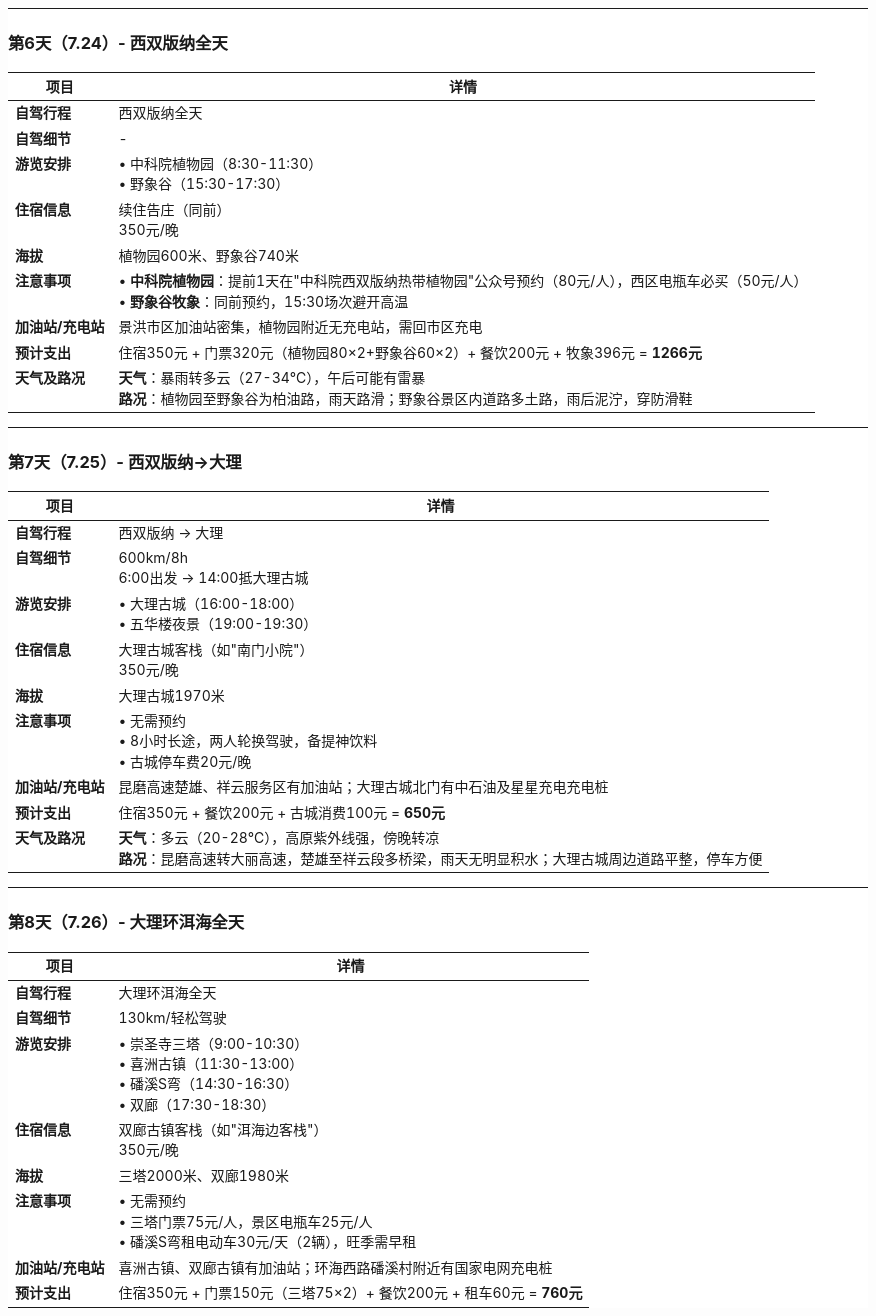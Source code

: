 
---

### 第6天（7.24）- 西双版纳全天

| 项目 | 详情 |
|------|------|
| **自驾行程** | 西双版纳全天 |
| **自驾细节** | - |
| **游览安排** | • 中科院植物园（8:30-11:30）<br>• 野象谷（15:30-17:30） |
| **住宿信息** | 续住告庄（同前）<br>350元/晚 |
| **海拔** | 植物园600米、野象谷740米 |
| **注意事项** | • **中科院植物园**：提前1天在"中科院西双版纳热带植物园"公众号预约（80元/人），西区电瓶车必买（50元/人）<br>• **野象谷牧象**：同前预约，15:30场次避开高温 |
| **加油站/充电站** | 景洪市区加油站密集，植物园附近无充电站，需回市区充电 |
| **预计支出** | 住宿350元 + 门票320元（植物园80×2+野象谷60×2）+ 餐饮200元 + 牧象396元 = **1266元** |
| **天气及路况** | **天气**：暴雨转多云（27-34℃），午后可能有雷暴<br>**路况**：植物园至野象谷为柏油路，雨天路滑；野象谷景区内道路多土路，雨后泥泞，穿防滑鞋 |

---

### 第7天（7.25）- 西双版纳→大理

| 项目 | 详情 |
|------|------|
| **自驾行程** | 西双版纳 → 大理 |
| **自驾细节** | 600km/8h<br>6:00出发 → 14:00抵大理古城 |
| **游览安排** | • 大理古城（16:00-18:00）<br>• 五华楼夜景（19:00-19:30） |
| **住宿信息** | 大理古城客栈（如"南门小院"）<br>350元/晚 |
| **海拔** | 大理古城1970米 |
| **注意事项** | • 无需预约<br>• 8小时长途，两人轮换驾驶，备提神饮料<br>• 古城停车费20元/晚 |
| **加油站/充电站** | 昆磨高速楚雄、祥云服务区有加油站；大理古城北门有中石油及星星充电充电桩 |
| **预计支出** | 住宿350元 + 餐饮200元 + 古城消费100元 = **650元** |
| **天气及路况** | **天气**：多云（20-28℃），高原紫外线强，傍晚转凉<br>**路况**：昆磨高速转大丽高速，楚雄至祥云段多桥梁，雨天无明显积水；大理古城周边道路平整，停车方便 |

---

### 第8天（7.26）- 大理环洱海全天

| 项目 | 详情 |
|------|------|
| **自驾行程** | 大理环洱海全天 |
| **自驾细节** | 130km/轻松驾驶 |
| **游览安排** | • 崇圣寺三塔（9:00-10:30）<br>• 喜洲古镇（11:30-13:00）<br>• 磻溪S弯（14:30-16:30）<br>• 双廊（17:30-18:30） |
| **住宿信息** | 双廊古镇客栈（如"洱海边客栈"）<br>350元/晚 |
| **海拔** | 三塔2000米、双廊1980米 |
| **注意事项** | • 无需预约<br>• 三塔门票75元/人，景区电瓶车25元/人<br>• 磻溪S弯租电动车30元/天（2辆），旺季需早租 |
| **加油站/充电站** | 喜洲古镇、双廊古镇有加油站；环海西路磻溪村附近有国家电网充电桩 |
| **预计支出** | 住宿350元 + 门票150元（三塔75×2）+ 餐饮200元 + 租车60元 = **760元** |